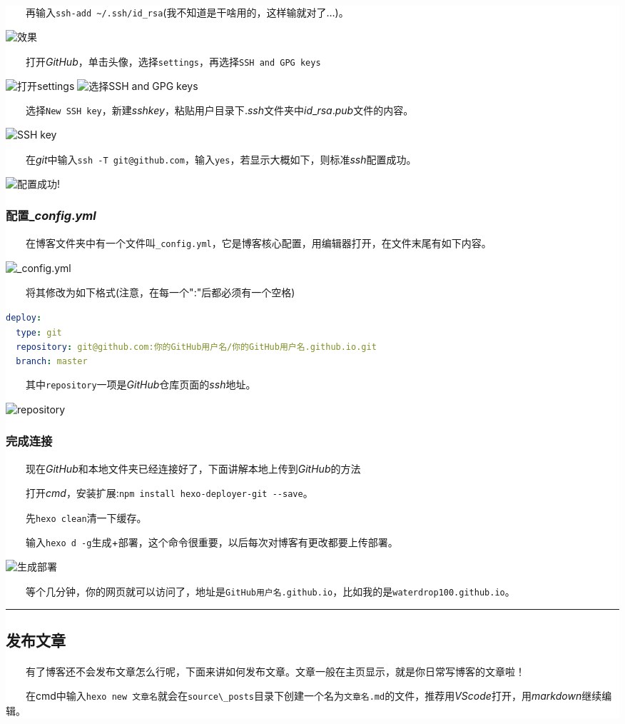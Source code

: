 　　再输入`ssh-add ~/.ssh/id_rsa`(我不知道是干啥用的，这样输就对了…)。

![效果](https://i.loli.net/2019/02/20/5c6d50148e8bb.png)

　　打开$GitHub$，单击头像，选择`settings`，再选择`SSH and GPG keys`

![打开settings](https://i.loli.net/2019/02/20/5c6d509a71acc.png)
![选择SSH and GPG keys](https://i.loli.net/2019/02/20/5c6d512a3134f.png)

　　选择`New SSH key`，新建$ssh key$，粘贴用户目录下$.ssh$文件夹中$id\_rsa.pub$文件的内容。

![SSH key](https://i.loli.net/2019/02/20/5c6d51e0a09d1.png)

　　在$git$中输入`ssh -T git@github.com`，输入`yes`，若显示大概如下，则标准$ssh$配置成功。

![配置成功!](https://i.loli.net/2019/02/20/5c6d52bebc75c.png)

### 配置$\_config.yml$
　　在博客文件夹中有一个文件叫`_config.yml`，它是博客核心配置，用编辑器打开，在文件末尾有如下内容。

![_config.yml](https://i.loli.net/2019/02/20/5c6d53725becb.png)

　　将其修改为如下格式(注意，在每一个"$:$"后都必须有一个空格)

```yaml
deploy:
  type: git
  repository: git@github.com:你的GitHub用户名/你的GitHub用户名.github.io.git
  branch: master
```

　　其中`repository`一项是$GitHub$仓库页面的$ssh$地址。

![repository](https://i.loli.net/2019/02/20/5c6d54a23e507.png)

### 完成连接
　　现在$GitHub$和本地文件夹已经连接好了，下面讲解本地上传到$GitHub$的方法

　　打开$cmd$，安装扩展:`npm install hexo-deployer-git --save`。

　　先`hexo clean`清一下缓存。

　　输入`hexo d -g`生成$+$部署，这个命令很重要，以后每次对博客有更改都要上传部署。

![生成部署](https://i.loli.net/2019/02/20/5c6d579c2cf61.png)

　　等个几分钟，你的网页就可以访问了，地址是`GitHub用户名.github.io`，比如我的是`waterdrop100.github.io`。

---
## 发布文章
　　有了博客还不会发布文章怎么行呢，下面来讲如何发布文章。文章一般在主页显示，就是你日常写博客的文章啦！

　　在cmd中输入`hexo new 文章名`就会在`source\_posts`目录下创建一个名为`文章名.md`的文件，推荐用$VScode$打开，用$markdown$继续编辑。
